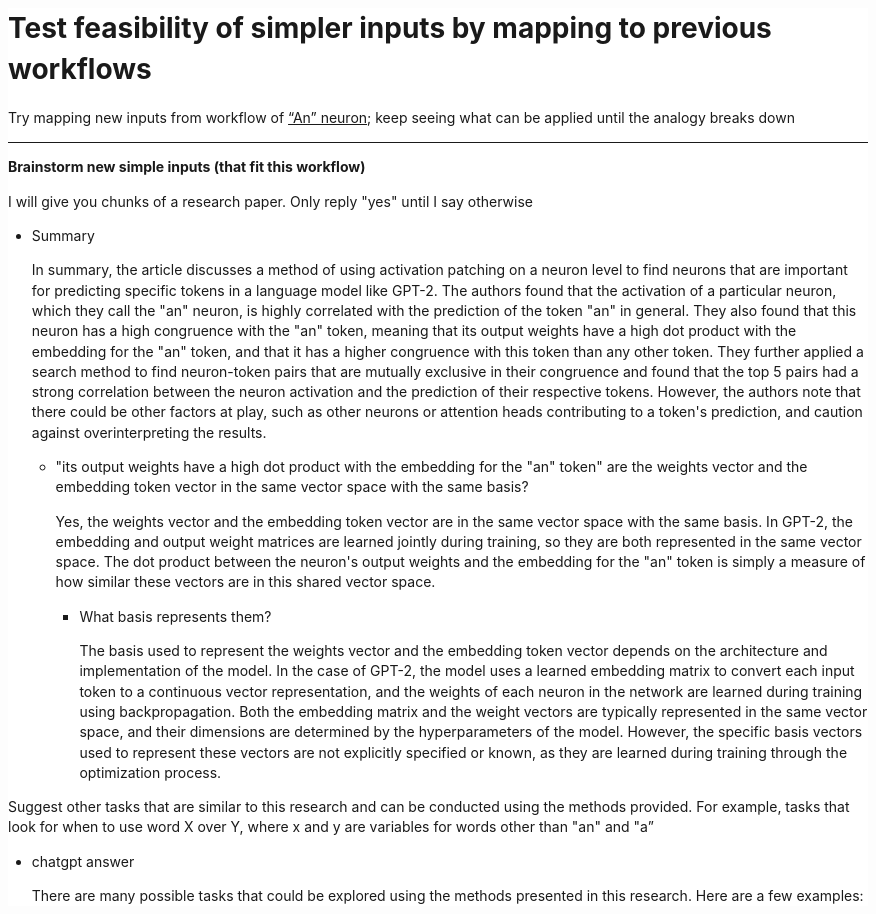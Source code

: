 # Test feasibility of simpler inputs by mapping to previous workflows

Try mapping new inputs from workflow of [“An” neuron](https://www.notion.so/An-neuron-92888cb0c37548b7949c1d9c3c9d260d?pvs=21); keep seeing what can be applied until the analogy breaks down

---

**Brainstorm new simple inputs (that fit this workflow)**

I will give you chunks of a research paper. Only reply "yes" until I say otherwise

- Summary
    
    In summary, the article discusses a method of using activation patching on a neuron level to find neurons that are important for predicting specific tokens in a language model like GPT-2. The authors found that the activation of a particular neuron, which they call the "an" neuron, is highly correlated with the prediction of the token "an" in general. They also found that this neuron has a high congruence with the "an" token, meaning that its output weights have a high dot product with the embedding for the "an" token, and that it has a higher congruence with this token than any other token. They further applied a search method to find neuron-token pairs that are mutually exclusive in their congruence and found that the top 5 pairs had a strong correlation between the neuron activation and the prediction of their respective tokens. However, the authors note that there could be other factors at play, such as other neurons or attention heads contributing to a token's prediction, and caution against overinterpreting the results.
    
    - "its output weights have a high dot product with the embedding for the "an" token"
    are the weights vector and the embedding token vector in the same vector space with the same basis?
        
        Yes, the weights vector and the embedding token vector are in the same vector space with the same basis. In GPT-2, the embedding and output weight matrices are learned jointly during training, so they are both represented in the same vector space. The dot product between the neuron's output weights and the embedding for the "an" token is simply a measure of how similar these vectors are in this shared vector space.
        
        - What basis represents them?
            
            The basis used to represent the weights vector and the embedding token vector depends on the architecture and implementation of the model. In the case of GPT-2, the model uses a learned embedding matrix to convert each input token to a continuous vector representation, and the weights of each neuron in the network are learned during training using backpropagation. Both the embedding matrix and the weight vectors are typically represented in the same vector space, and their dimensions are determined by the hyperparameters of the model. However, the specific basis vectors used to represent these vectors are not explicitly specified or known, as they are learned during training through the optimization process.
            

Suggest other tasks that are similar to this research and can be conducted using the methods provided. For example, tasks that look for when to use word X over Y, where x and y are variables for words other than "an" and "a”

- chatgpt answer
    
    There are many possible tasks that could be explored using the methods presented in this research. Here are a few examples:
    